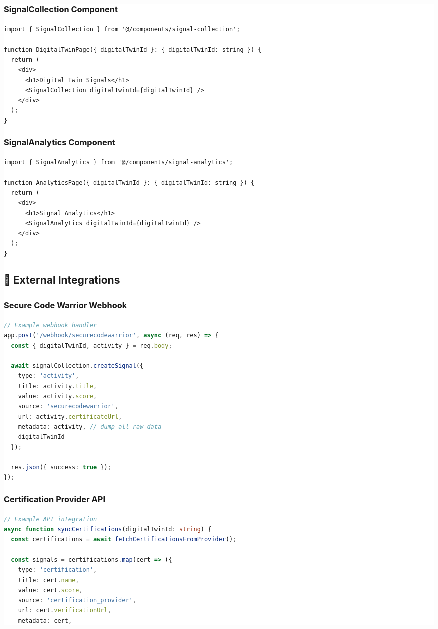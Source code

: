 ### SignalCollection Component
```tsx
import { SignalCollection } from '@/components/signal-collection';

function DigitalTwinPage({ digitalTwinId }: { digitalTwinId: string }) {
  return (
    <div>
      <h1>Digital Twin Signals</h1>
      <SignalCollection digitalTwinId={digitalTwinId} />
    </div>
  );
}
```

### SignalAnalytics Component
```tsx
import { SignalAnalytics } from '@/components/signal-analytics';

function AnalyticsPage({ digitalTwinId }: { digitalTwinId: string }) {
  return (
    <div>
      <h1>Signal Analytics</h1>
      <SignalAnalytics digitalTwinId={digitalTwinId} />
    </div>
  );
}
```

## 🔗 **External Integrations**

### Secure Code Warrior Webhook
```typescript
// Example webhook handler
app.post('/webhook/securecodewarrior', async (req, res) => {
  const { digitalTwinId, activity } = req.body;
  
  await signalCollection.createSignal({
    type: 'activity',
    title: activity.title,
    value: activity.score,
    source: 'securecodewarrior',
    url: activity.certificateUrl,
    metadata: activity, // dump all raw data
    digitalTwinId
  });
  
  res.json({ success: true });
});
```

### Certification Provider API
```typescript
// Example API integration
async function syncCertifications(digitalTwinId: string) {
  const certifications = await fetchCertificationsFromProvider();
  
  const signals = certifications.map(cert => ({
    type: 'certification',
    title: cert.name,
    value: cert.score,
    source: 'certification_provider',
    url: cert.verificationUrl,
    metadata: cert,
```